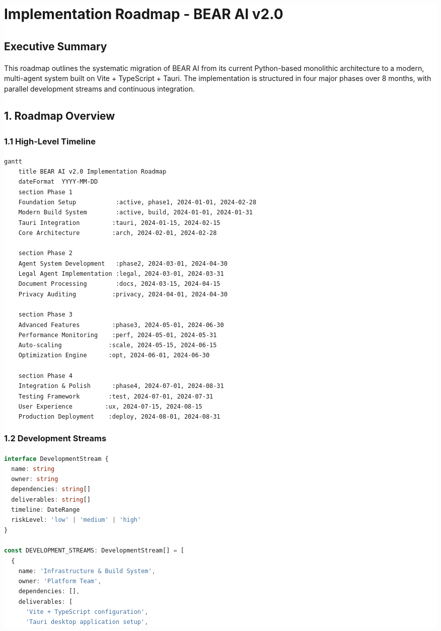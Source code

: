 # Implementation Roadmap - BEAR AI v2.0

## Executive Summary

This roadmap outlines the systematic migration of BEAR AI from its current Python-based monolithic architecture to a modern, multi-agent system built on Vite + TypeScript + Tauri. The implementation is structured in four major phases over 8 months, with parallel development streams and continuous integration.

## 1. Roadmap Overview

### 1.1 High-Level Timeline

```mermaid
gantt
    title BEAR AI v2.0 Implementation Roadmap
    dateFormat  YYYY-MM-DD
    section Phase 1
    Foundation Setup           :active, phase1, 2024-01-01, 2024-02-28
    Modern Build System        :active, build, 2024-01-01, 2024-01-31
    Tauri Integration         :tauri, 2024-01-15, 2024-02-15
    Core Architecture         :arch, 2024-02-01, 2024-02-28
    
    section Phase 2
    Agent System Development   :phase2, 2024-03-01, 2024-04-30
    Legal Agent Implementation :legal, 2024-03-01, 2024-03-31
    Document Processing        :docs, 2024-03-15, 2024-04-15
    Privacy Auditing          :privacy, 2024-04-01, 2024-04-30
    
    section Phase 3
    Advanced Features         :phase3, 2024-05-01, 2024-06-30
    Performance Monitoring    :perf, 2024-05-01, 2024-05-31
    Auto-scaling             :scale, 2024-05-15, 2024-06-15
    Optimization Engine      :opt, 2024-06-01, 2024-06-30
    
    section Phase 4
    Integration & Polish      :phase4, 2024-07-01, 2024-08-31
    Testing Framework        :test, 2024-07-01, 2024-07-31
    User Experience         :ux, 2024-07-15, 2024-08-15
    Production Deployment    :deploy, 2024-08-01, 2024-08-31
```

### 1.2 Development Streams

```typescript
interface DevelopmentStream {
  name: string
  owner: string
  dependencies: string[]
  deliverables: string[]
  timeline: DateRange
  riskLevel: 'low' | 'medium' | 'high'
}

const DEVELOPMENT_STREAMS: DevelopmentStream[] = [
  {
    name: 'Infrastructure & Build System',
    owner: 'Platform Team',
    dependencies: [],
    deliverables: [
      'Vite + TypeScript configuration',
      'Tauri desktop application setup',
```